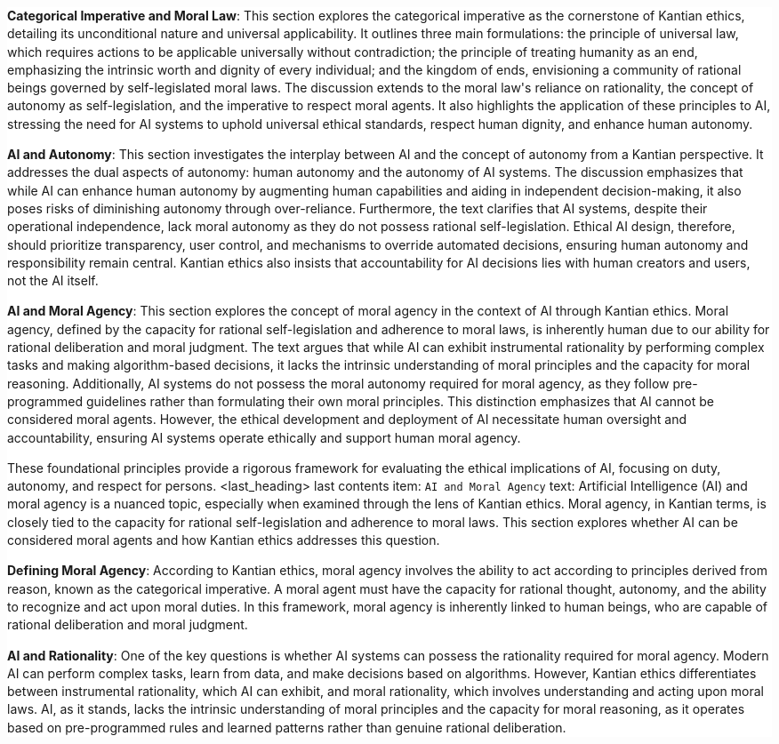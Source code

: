 **Categorical Imperative and Moral Law**: This section explores the categorical imperative as the cornerstone of Kantian ethics, detailing its unconditional nature and universal applicability. It outlines three main formulations: the principle of universal law, which requires actions to be applicable universally without contradiction; the principle of treating humanity as an end, emphasizing the intrinsic worth and dignity of every individual; and the kingdom of ends, envisioning a community of rational beings governed by self-legislated moral laws. The discussion extends to the moral law's reliance on rationality, the concept of autonomy as self-legislation, and the imperative to respect moral agents. It also highlights the application of these principles to AI, stressing the need for AI systems to uphold universal ethical standards, respect human dignity, and enhance human autonomy.

**AI and Autonomy**: This section investigates the interplay between AI and the concept of autonomy from a Kantian perspective. It addresses the dual aspects of autonomy: human autonomy and the autonomy of AI systems. The discussion emphasizes that while AI can enhance human autonomy by augmenting human capabilities and aiding in independent decision-making, it also poses risks of diminishing autonomy through over-reliance. Furthermore, the text clarifies that AI systems, despite their operational independence, lack moral autonomy as they do not possess rational self-legislation. Ethical AI design, therefore, should prioritize transparency, user control, and mechanisms to override automated decisions, ensuring human autonomy and responsibility remain central. Kantian ethics also insists that accountability for AI decisions lies with human creators and users, not the AI itself.

**AI and Moral Agency**: This section explores the concept of moral agency in the context of AI through Kantian ethics. Moral agency, defined by the capacity for rational self-legislation and adherence to moral laws, is inherently human due to our ability for rational deliberation and moral judgment. The text argues that while AI can exhibit instrumental rationality by performing complex tasks and making algorithm-based decisions, it lacks the intrinsic understanding of moral principles and the capacity for moral reasoning. Additionally, AI systems do not possess the moral autonomy required for moral agency, as they follow pre-programmed guidelines rather than formulating their own moral principles. This distinction emphasizes that AI cannot be considered moral agents. However, the ethical development and deployment of AI necessitate human oversight and accountability, ensuring AI systems operate ethically and support human moral agency.

These foundational principles provide a rigorous framework for evaluating the ethical implications of AI, focusing on duty, autonomy, and respect for persons.
</digest>
<last_heading>
last contents item: `AI and Moral Agency`
text:
Artificial Intelligence (AI) and moral agency is a nuanced topic, especially when examined through the lens of Kantian ethics. Moral agency, in Kantian terms, is closely tied to the capacity for rational self-legislation and adherence to moral laws. This section explores whether AI can be considered moral agents and how Kantian ethics addresses this question.

**Defining Moral Agency**: According to Kantian ethics, moral agency involves the ability to act according to principles derived from reason, known as the categorical imperative. A moral agent must have the capacity for rational thought, autonomy, and the ability to recognize and act upon moral duties. In this framework, moral agency is inherently linked to human beings, who are capable of rational deliberation and moral judgment.

**AI and Rationality**: One of the key questions is whether AI systems can possess the rationality required for moral agency. Modern AI can perform complex tasks, learn from data, and make decisions based on algorithms. However, Kantian ethics differentiates between instrumental rationality, which AI can exhibit, and moral rationality, which involves understanding and acting upon moral laws. AI, as it stands, lacks the intrinsic understanding of moral principles and the capacity for moral reasoning, as it operates based on pre-programmed rules and learned patterns rather than genuine rational deliberation.
